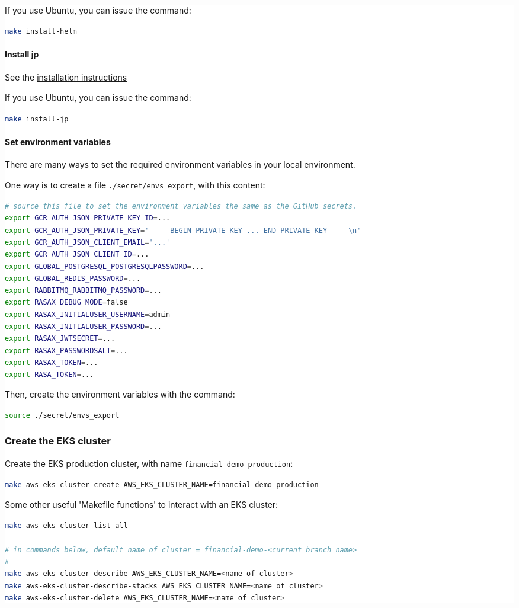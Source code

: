 If you use Ubuntu, you can issue the command:

```bash
make install-helm
```

#### Install jp

See the [installation instructions](https://github.com/jmespath/jp#installing)

If you use Ubuntu, you can issue the command:

```bash
make install-jp
```

#### Set environment variables

There are many ways to set the required environment variables in your local environment. 

One way is to create a file  `./secret/envs_export`, with this content:

```bash
# source this file to set the environment variables the same as the GitHub secrets.
export GCR_AUTH_JSON_PRIVATE_KEY_ID=...
export GCR_AUTH_JSON_PRIVATE_KEY='-----BEGIN PRIVATE KEY-...-END PRIVATE KEY-----\n'
export GCR_AUTH_JSON_CLIENT_EMAIL='...'
export GCR_AUTH_JSON_CLIENT_ID=...
export GLOBAL_POSTGRESQL_POSTGRESQLPASSWORD=...
export GLOBAL_REDIS_PASSWORD=...
export RABBITMQ_RABBITMQ_PASSWORD=...
export RASAX_DEBUG_MODE=false
export RASAX_INITIALUSER_USERNAME=admin
export RASAX_INITIALUSER_PASSWORD=...
export RASAX_JWTSECRET=...
export RASAX_PASSWORDSALT=...
export RASAX_TOKEN=...
export RASA_TOKEN=...
```

Then, create the environment variables with the command:

```bash
source ./secret/envs_export
```

### Create the EKS cluster

Create the EKS production cluster, with name `financial-demo-production`:

```bash
make aws-eks-cluster-create AWS_EKS_CLUSTER_NAME=financial-demo-production
```

Some other useful 'Makefile functions' to interact with an EKS cluster:

```bash
make aws-eks-cluster-list-all

# in commands below, default name of cluster = financial-demo-<current branch name>
#
make aws-eks-cluster-describe AWS_EKS_CLUSTER_NAME=<name of cluster>
make aws-eks-cluster-describe-stacks AWS_EKS_CLUSTER_NAME=<name of cluster>
make aws-eks-cluster-delete AWS_EKS_CLUSTER_NAME=<name of cluster>
```

